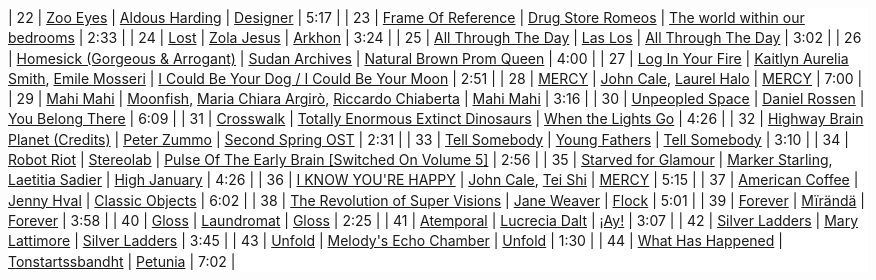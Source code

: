 | 22 | [Zoo Eyes](https://open.spotify.com/track/1FuiXO0j9DZh4uG5ywGNYL) | [Aldous Harding](https://open.spotify.com/artist/3lmR0qMiGuoIF9UC54egcG) | [Designer](https://open.spotify.com/album/39CMyhmaEk6JMlqYUXQNOI) | 5:17 |
| 23 | [Frame Of Reference](https://open.spotify.com/track/1Ob2kl4e6Yb5wd6wpxvtGa) | [Drug Store Romeos](https://open.spotify.com/artist/7MMjkDVrjxW9iObeZeeejh) | [The world within our bedrooms](https://open.spotify.com/album/1b9X8S1gflcRRRfhTHcxs3) | 2:33 |
| 24 | [Lost](https://open.spotify.com/track/5NIrChwN4QRg8sGrFalgMU) | [Zola Jesus](https://open.spotify.com/artist/78OKNrjc3BvniYTqvpOp6P) | [Arkhon](https://open.spotify.com/album/4fAgGEM3LIMho5Brx5Gio9) | 3:24 |
| 25 | [All Through The Day](https://open.spotify.com/track/1PzCaE03jo2hmMm261h0XP) | [Las Los](https://open.spotify.com/artist/3WqvmoaOxt3SeGPoEew1L1) | [All Through The Day](https://open.spotify.com/album/4nZxZJv3TFbVq9cDqQjkhS) | 3:02 |
| 26 | [Homesick \(Gorgeous & Arrogant\)](https://open.spotify.com/track/43bsBUJcuqgeDtF4jypkUT) | [Sudan Archives](https://open.spotify.com/artist/2MPHBxznH1fj59jbOWY38u) | [Natural Brown Prom Queen](https://open.spotify.com/album/1QSo9HgowUqAc5BI3AdkqN) | 4:00 |
| 27 | [Log In Your Fire](https://open.spotify.com/track/6ZvVNzqFvCXIIpX9Z22CsN) | [Kaitlyn Aurelia Smith](https://open.spotify.com/artist/6P86FLVAK4sxu8OhyQJBvH), [Emile Mosseri](https://open.spotify.com/artist/0BNz24TKUn8Ov1ApFkLzA1) | [I Could Be Your Dog / I Could Be Your Moon](https://open.spotify.com/album/0Mh4KBhAf7Rvq2kHCu61YK) | 2:51 |
| 28 | [MERCY](https://open.spotify.com/track/1S5KEj2FV5TJAoHJaXHmC0) | [John Cale](https://open.spotify.com/artist/5MWBg16f5UYiaSlyVhzlIW), [Laurel Halo](https://open.spotify.com/artist/0sRVVDpgF2sKzPBkDszzUl) | [MERCY](https://open.spotify.com/album/0kRucvv6YTD7EJ0jduNmD0) | 7:00 |
| 29 | [Mahi Mahi](https://open.spotify.com/track/2NUTRCnkJOycn9NR81MeZU) | [Moonfish](https://open.spotify.com/artist/5sk1WHyEFppVeVrnR6n44T), [Maria Chiara Argirò](https://open.spotify.com/artist/2uz9ERD3U5c4F2CZDS0mzb), [Riccardo Chiaberta](https://open.spotify.com/artist/5VR6i2FLaAb6IXYXzFz9C1) | [Mahi Mahi](https://open.spotify.com/album/01NhlAP50bCVa1jcPcibEC) | 3:16 |
| 30 | [Unpeopled Space](https://open.spotify.com/track/1DrBZs238KS2V3SYfE0ShK) | [Daniel Rossen](https://open.spotify.com/artist/2N7DBqf05DIw5tqKLRAUq4) | [You Belong There](https://open.spotify.com/album/1eb8tDRzXuhb3omC50SkHt) | 6:09 |
| 31 | [Crosswalk](https://open.spotify.com/track/6H6NwvDmPVk0VvHRfA6cYs) | [Totally Enormous Extinct Dinosaurs](https://open.spotify.com/artist/0g3NiCRhEv7M4SEDMrpItN) | [When the Lights Go](https://open.spotify.com/album/2aApNIlo8yWlCk6x899rhY) | 4:26 |
| 32 | [Highway Brain Planet \(Credits\)](https://open.spotify.com/track/7BGPolTJ1ptq3zxGIf64yR) | [Peter Zummo](https://open.spotify.com/artist/0ewl0qCpOyHsNk9Uw6VdAe) | [Second Spring OST](https://open.spotify.com/album/77dFo60ehucRXt2yDLazmI) | 2:31 |
| 33 | [Tell Somebody](https://open.spotify.com/track/3lQPBzcMsqmNldx9AgIhSt) | [Young Fathers](https://open.spotify.com/artist/5mZC7ndY6oGMxJentRwsuV) | [Tell Somebody](https://open.spotify.com/album/6N1ewdXLJv8e5gW5GBk5JO) | 3:10 |
| 34 | [Robot Riot](https://open.spotify.com/track/0dG7GoHWWqJQc9wiYuPt2A) | [Stereolab](https://open.spotify.com/artist/3Rj0tDHoX7C5NFq5DKIpHt) | [Pulse Of The Early Brain \[Switched On Volume 5\]](https://open.spotify.com/album/78tm3KQp4jXbXAWZYLtBal) | 2:56 |
| 35 | [Starved for Glamour](https://open.spotify.com/track/3O05FgZ3XcjoVkZm6YpIKZ) | [Marker Starling](https://open.spotify.com/artist/3ng4JmUTAES0oTSlDkF3if), [Laetitia Sadier](https://open.spotify.com/artist/5s8mrbpjYHWIuGYUzNTpEb) | [High January](https://open.spotify.com/album/3er7U7Xz3YFryjGaFnpKSE) | 4:26 |
| 36 | [I KNOW YOU'RE HAPPY](https://open.spotify.com/track/1CqVFbRdk0DbvRsW5Dx5Cr) | [John Cale](https://open.spotify.com/artist/5MWBg16f5UYiaSlyVhzlIW), [Tei Shi](https://open.spotify.com/artist/1xcMOgFUM1IYZE22YjCvsL) | [MERCY](https://open.spotify.com/album/0kRucvv6YTD7EJ0jduNmD0) | 5:15 |
| 37 | [American Coffee](https://open.spotify.com/track/2ywyJsQa0vew5YEbAr7Jgr) | [Jenny Hval](https://open.spotify.com/artist/5eerVxtb9lY9p6D7m89Bs7) | [Classic Objects](https://open.spotify.com/album/71T5vyKWwbd4oUPfDpyNwb) | 6:02 |
| 38 | [The Revolution of Super Visions](https://open.spotify.com/track/63QQBvV5qzxQ4jIPg4stP4) | [Jane Weaver](https://open.spotify.com/artist/1UrfmsMDKHSYXj7SaPjyWL) | [Flock](https://open.spotify.com/album/5akulaga7LWVPkHIqCHEgD) | 5:01 |
| 39 | [Forever](https://open.spotify.com/track/4atyJDHOOzjIueAea8aokP) | [Mïrändä](https://open.spotify.com/artist/5WV3ngokHMKB6pmuRprszb) | [Forever](https://open.spotify.com/album/0pYKSncmUeUXnRvVgG2fcc) | 3:58 |
| 40 | [Gloss](https://open.spotify.com/track/1oOBDH2gmnVY1ABieYuYXB) | [Laundromat](https://open.spotify.com/artist/4MyYqCvbqndRDqEqBzuHXm) | [Gloss](https://open.spotify.com/album/1XFeTBRv2lsIL6UBijuI76) | 2:25 |
| 41 | [Atemporal](https://open.spotify.com/track/7s9RUTS8u8JSfwpLxmbPIK) | [Lucrecia Dalt](https://open.spotify.com/artist/4LC4vkseYrSEDd6MjZvOO9) | [¡Ay!](https://open.spotify.com/album/6g5Cioj39K7ix89q2xAtsh) | 3:07 |
| 42 | [Silver Ladders](https://open.spotify.com/track/0cWCoT7I1XOmpXAYG0C6QE) | [Mary Lattimore](https://open.spotify.com/artist/38MKhZmMRHAZRz8LqtKIBw) | [Silver Ladders](https://open.spotify.com/album/5Ykv18C5wYbOe3QsZX7kyy) | 3:45 |
| 43 | [Unfold](https://open.spotify.com/track/7Ep8BuyZZGrbDP3alg2jPX) | [Melody's Echo Chamber](https://open.spotify.com/artist/1S0vL284jxZYKtZQ2jsQ2X) | [Unfold](https://open.spotify.com/album/5eMxezuwxG5iv40YIjXuop) | 1:30 |
| 44 | [What Has Happened](https://open.spotify.com/track/5JkXLujwK0t6zq2qwo5bon) | [Tonstartssbandht](https://open.spotify.com/artist/0ZoYAbDGICaSPSfTTvworW) | [Petunia](https://open.spotify.com/album/1Q7Vtfnna0m7ZCwf9nwEWj) | 7:02 |